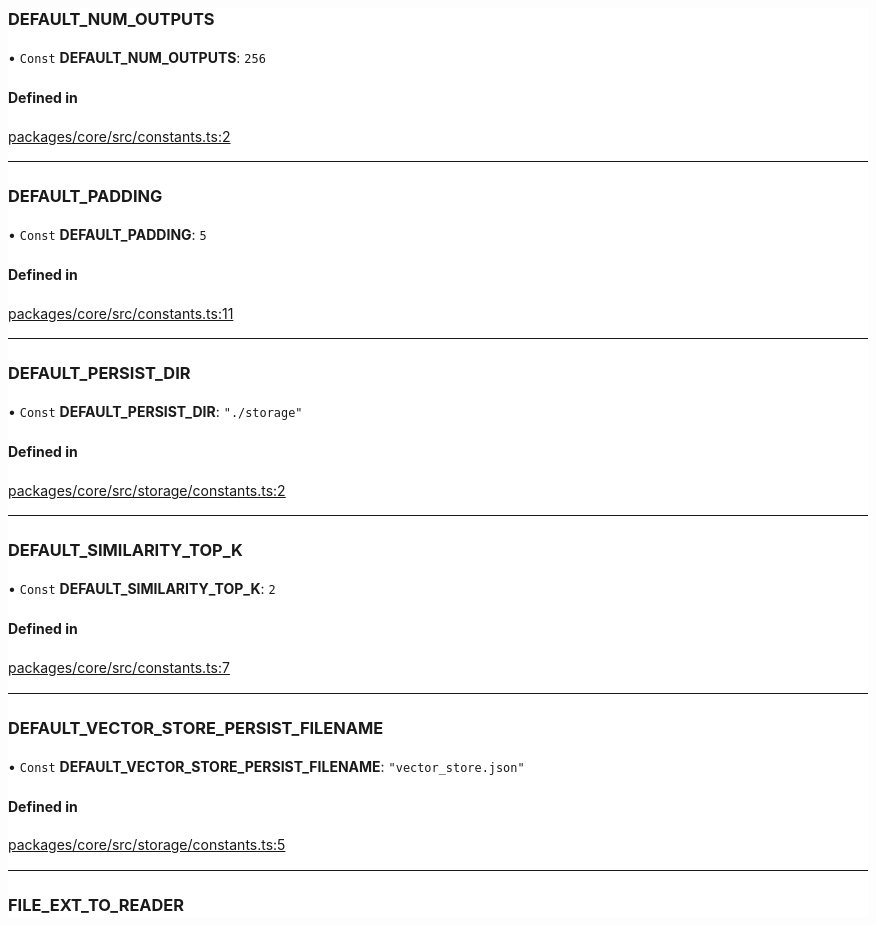 ### DEFAULT_NUM_OUTPUTS

• `Const` **DEFAULT_NUM_OUTPUTS**: `256`

#### Defined in

[packages/core/src/constants.ts:2](https://github.com/run-llama/LlamaIndexTS/blob/3552de1/packages/core/src/constants.ts#L2)

---

### DEFAULT_PADDING

• `Const` **DEFAULT_PADDING**: `5`

#### Defined in

[packages/core/src/constants.ts:11](https://github.com/run-llama/LlamaIndexTS/blob/3552de1/packages/core/src/constants.ts#L11)

---

### DEFAULT_PERSIST_DIR

• `Const` **DEFAULT_PERSIST_DIR**: `"./storage"`

#### Defined in

[packages/core/src/storage/constants.ts:2](https://github.com/run-llama/LlamaIndexTS/blob/3552de1/packages/core/src/storage/constants.ts#L2)

---

### DEFAULT_SIMILARITY_TOP_K

• `Const` **DEFAULT_SIMILARITY_TOP_K**: `2`

#### Defined in

[packages/core/src/constants.ts:7](https://github.com/run-llama/LlamaIndexTS/blob/3552de1/packages/core/src/constants.ts#L7)

---

### DEFAULT_VECTOR_STORE_PERSIST_FILENAME

• `Const` **DEFAULT_VECTOR_STORE_PERSIST_FILENAME**: `"vector_store.json"`

#### Defined in

[packages/core/src/storage/constants.ts:5](https://github.com/run-llama/LlamaIndexTS/blob/3552de1/packages/core/src/storage/constants.ts#L5)

---

### FILE_EXT_TO_READER

